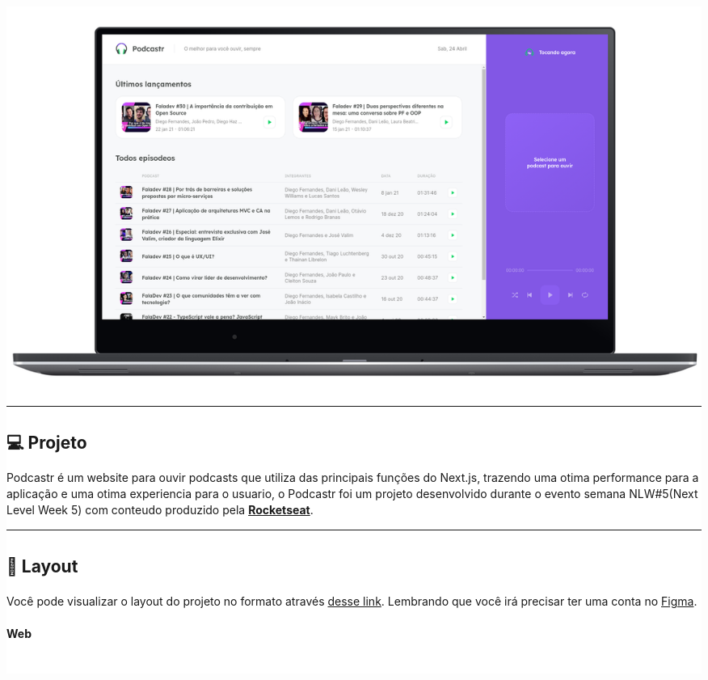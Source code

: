 <p align="center">
  <img alt="podcastr" src=".github/podcastr.png" width="100%">
</p>
</div>


---

## **💻 Projeto**

Podcastr é um website para ouvir podcasts que utiliza das principais funções do Next.js, trazendo uma otima performance para a aplicação e uma otima experiencia para o usuario, o Podcastr foi um projeto desenvolvido durante o evento semana NLW#5(Next Level Week 5) com conteudo produzido pela **[Rocketseat][rocketseat_site]**.

---

## **🔖 Layout**

Você pode visualizar o layout do projeto no formato através [desse link](https://www.figma.com/file/kV6TMWPwB1DajI7oq2kfkw/My-Podcastr?node-id=160%3A2761). Lembrando que você irá precisar ter uma conta no [Figma](http://figma.com/).

#### **Web**

  <div>
    <br/>

[rocketseat_blog]: https://blog.rocketseat.com.br/
[rocketseat_plataforma]: https://app.rocketseat.com.br/
[rocketseat_site]: https://rocketseat.com.br/
[repository_license_badge]: https://img.shields.io/github/license/JairoDoni/NLW-1.0
[web_react_badge]: https://img.shields.io/badge/web-react-blue
[typescript_shields]: https://img.shields.io/badge/types-Typescript-blue
[next_shields]: https://img.shields.io/badge/vercel-Next.js-lightgrey
[react]: https://reactjs.org/
[react_doc]: https://reactjs.org/docs/getting-started.html
[react_doc_ptbr]: https://pt-br.reactjs.org/docs/getting-started.html
[node]: https://nodejs.org/en/
[json_server]: https://github.com/typicode/json-server
[next]: https://nextjs.org/
[vscode]: https://code.visualstudio.com/
[typescript]: https://www.typescriptlang.org/
[axios]: https://github.com/axios/axios
[asdf]: https://github.com/asdf-vm/asdf
[yarn]: https://classic.yarnpkg.com/en/docs/install/#debian-stable
[stackedit]: https://stackedit.io
[markdown_emoji]: https://gist.github.com/rxaviers/7360908